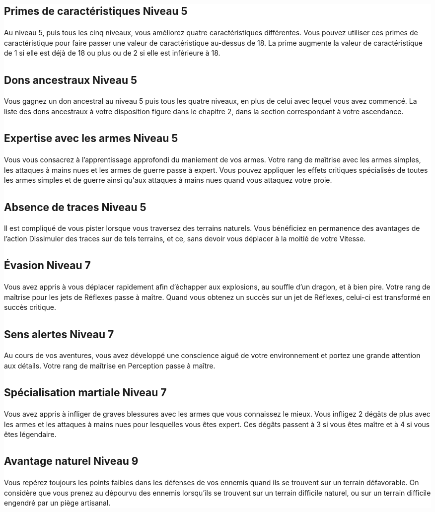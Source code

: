 ## Primes de caractéristiques  Niveau 5

Au niveau 5, puis tous les cinq niveaux, vous améliorez quatre caractéristiques différentes. Vous pouvez utiliser ces primes de caractéristique pour faire passer une valeur de caractéristique au-dessus de 18. La prime augmente la valeur de caractéristique de 1 si elle est déjà de 18 ou plus ou de 2 si elle est inférieure à 18.

## Dons ancestraux   Niveau 5

Vous gagnez un don ancestral au niveau 5 puis tous les quatre niveaux, en plus de celui avec lequel vous avez commencé. La liste des dons ancestraux à votre disposition figure dans le chapitre 2, dans la section correspondant à votre ascendance.

## Expertise avec les armes  Niveau 5

Vous vous consacrez à l’apprentissage approfondi du maniement de vos armes. Votre rang de maîtrise avec les armes simples, les attaques à mains nues et les armes de guerre passe à expert. Vous pouvez appliquer les effets critiques spécialisés de toutes les armes simples et de guerre ainsi qu'aux attaques à mains nues quand vous attaquez votre proie.

## Absence de traces   Niveau 5

Il est compliqué de vous pister lorsque vous traversez des terrains naturels. Vous bénéficiez en permanence des avantages de l’action Dissimuler des traces sur de tels terrains, et ce, sans devoir vous déplacer à la moitié de votre Vitesse.

## Évasion  Niveau 7

Vous avez appris à vous déplacer rapidement afin d’échapper aux explosions, au souffle d’un dragon, et à bien pire. Votre rang de maîtrise pour les jets de Réflexes passe à maître. Quand vous obtenez un succès sur un jet de Réflexes, celui-ci est transformé en succès critique. 

## Sens alertes  Niveau 7

Au cours de vos aventures, vous avez développé une conscience aiguë de votre environnement et portez une grande attention aux détails. Votre rang de maîtrise en Perception passe à maître.

## Spécialisation martiale  Niveau 7

Vous avez appris à infliger de graves blessures avec les armes que vous connaissez le mieux. Vous infligez 2 dégâts de plus avec les armes et les attaques à mains nues pour lesquelles vous êtes expert. Ces dégâts passent à 3 si vous êtes maître et à 4 si vous êtes légendaire.

## Avantage naturel Niveau 9

Vous repérez toujours les points faibles dans les défenses de vos ennemis quand ils se trouvent sur un terrain défavorable. On considère que vous prenez au dépourvu des ennemis lorsqu’ils se trouvent sur un terrain difficile naturel, ou sur un terrain difficile engendré par un piège artisanal.

